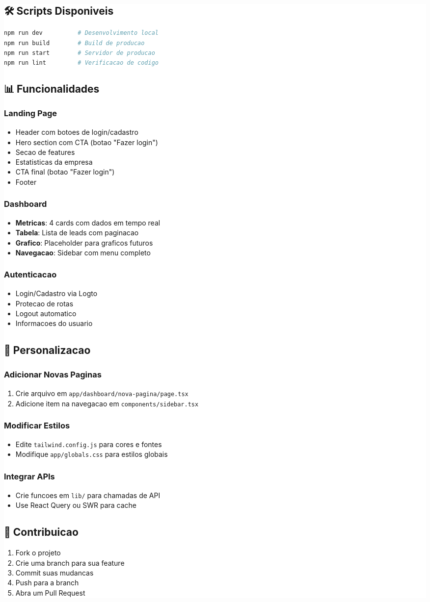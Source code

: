 ## 🛠️ Scripts Disponiveis

```bash
npm run dev          # Desenvolvimento local
npm run build        # Build de producao
npm run start        # Servidor de producao
npm run lint         # Verificacao de codigo
```

## 📊 Funcionalidades

### Landing Page
- Header com botoes de login/cadastro
- Hero section com CTA (botao "Fazer login")
- Secao de features
- Estatisticas da empresa
- CTA final (botao "Fazer login")
- Footer

### Dashboard
- **Metricas**: 4 cards com dados em tempo real
- **Tabela**: Lista de leads com paginacao
- **Grafico**: Placeholder para graficos futuros
- **Navegacao**: Sidebar com menu completo

### Autenticacao
- Login/Cadastro via Logto
- Protecao de rotas
- Logout automatico
- Informacoes do usuario

## 🔧 Personalizacao

### Adicionar Novas Paginas
1. Crie arquivo em `app/dashboard/nova-pagina/page.tsx`
2. Adicione item na navegacao em `components/sidebar.tsx`

### Modificar Estilos
- Edite `tailwind.config.js` para cores e fontes
- Modifique `app/globals.css` para estilos globais

### Integrar APIs
- Crie funcoes em `lib/` para chamadas de API
- Use React Query ou SWR para cache

## 🤝 Contribuicao

1. Fork o projeto
2. Crie uma branch para sua feature
3. Commit suas mudancas
4. Push para a branch
5. Abra um Pull Request
